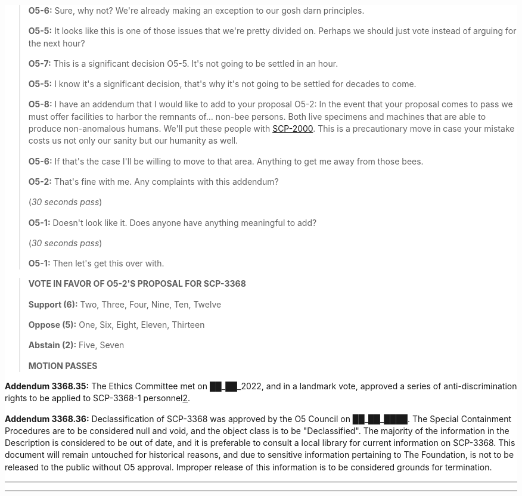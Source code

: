 > **O5-6:** Sure, why not? We're already making an exception to our gosh darn principles.
> 
> **O5-5:** It looks like this is one of those issues that we're pretty divided on. Perhaps we should just vote instead of arguing for the next hour?
> 
> **O5-7:** This is a significant decision O5-5. It's not going to be settled in an hour.
> 
> **O5-5:** I know it's a significant decision, that's why it's not going to be settled for decades to come.
> 
> **O5-8:** I have an addendum that I would like to add to your proposal O5-2: In the event that your proposal comes to pass we must offer facilities to harbor the remnants of… non-bee persons. Both live specimens and machines that are able to produce non-anomalous humans. We'll put these people with [SCP-2000](/scp-2000). This is a precautionary move in case your mistake costs us not only our sanity but our humanity as well.
> 
> **O5-6:** If that's the case I'll be willing to move to that area. Anything to get me away from those bees.
> 
> **O5-2:** That's fine with me. Any complaints with this addendum?
> 
> (_30 seconds pass_)
> 
> **O5-1:** Doesn't look like it. Does anyone have anything meaningful to add?
> 
> (_30 seconds pass_)
> 
> **O5-1:** Then let's get this over with.

> **VOTE IN FAVOR OF O5-2'S PROPOSAL FOR SCP-3368**
> 
> **Support (6):** Two, Three, Four, Nine, Ten, Twelve
> 
> **Oppose (5):** One, Six, Eight, Eleven, Thirteen
> 
> **Abstain (2):** Five, Seven
> 
> **MOTION PASSES**

**Addendum 3368.35:** The Ethics Committee met on ██\_██\_2022, and in a landmark vote, approved a series of anti-discrimination rights to be applied to SCP-3368-1 personnel[2](javascript:;).

**Addendum 3368.36:** Declassification of SCP-3368 was approved by the O5 Council on ██\_██\_████. The Special Containment Procedures are to be considered null and void, and the object class is to be "Declassified". The majority of the information in the Description is considered to be out of date, and it is preferable to consult a local library for current information on SCP-3368. This document will remain untouched for historical reasons, and due to sensitive information pertaining to The Foundation, is not to be released to the public without O5 approval. Improper release of this information is to be considered grounds for termination.

* * *

* * *
